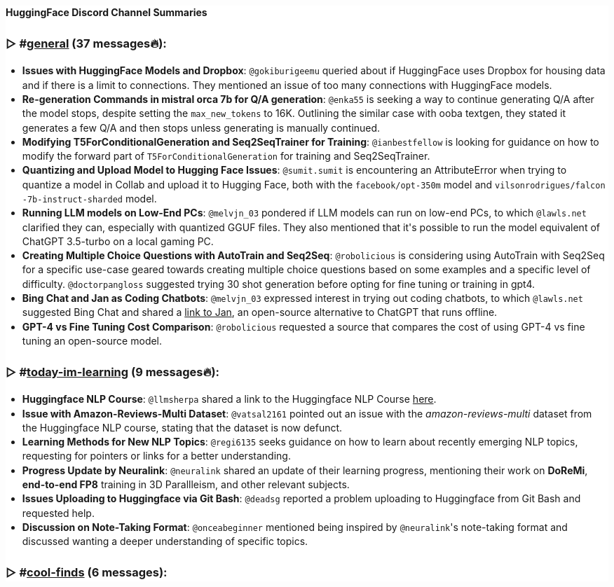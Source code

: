 
**HuggingFace Discord Channel Summaries**

### ▷ #[general](https://discord.com/channels/879548962464493619/879548962464493622/) (37 messages🔥): 
        
- **Issues with HuggingFace Models and Dropbox**: `@gokiburigeemu` queried about if HuggingFace uses Dropbox for housing data and if there is a limit to connections. They mentioned an issue of too many connections with HuggingFace models.
- **Re-generation Commands in mistral orca 7b for Q/A generation**: `@enka55` is seeking a way to continue generating Q/A after the model stops, despite setting the `max_new_tokens` to 16K. Outlining the similar case with ooba textgen, they stated it generates a few Q/A and then stops unless generating is manually continued.
- **Modifying T5ForConditionalGeneration and Seq2SeqTrainer for Training**: `@ianbestfellow` is looking for guidance on how to modify the forward part of `T5ForConditionalGeneration` for training and Seq2SeqTrainer. 
- **Quantizing and Upload Model to Hugging Face Issues**: `@sumit.sumit` is encountering an AttributeError when trying to quantize a model in Collab and upload it to Hugging Face, both with the `facebook/opt-350m` model and `vilsonrodrigues/falcon-7b-instruct-sharded` model.
- **Running LLM models on Low-End PCs**: `@melvjn_03` pondered if LLM models can run on low-end PCs, to which `@lawls.net` clarified they can, especially with quantized GGUF files. They also mentioned that it's possible to run the model equivalent of ChatGPT 3.5-turbo on a local gaming PC.
- **Creating Multiple Choice Questions with AutoTrain and Seq2Seq**: `@robolicious` is considering using AutoTrain with Seq2Seq for a specific use-case geared towards creating multiple choice questions based on some examples and a specific level of difficulty. `@doctorpangloss` suggested trying 30 shot generation before opting for fine tuning or training in gpt4.
- **Bing Chat and Jan as Coding Chatbots**: `@melvjn_03` expressed interest in trying out coding chatbots, to which `@lawls.net` suggested Bing Chat and shared a [link to Jan](https://github.com/janhq/jan), an open-source alternative to ChatGPT that runs offline.
- **GPT-4 vs Fine Tuning Cost Comparison**: `@robolicious` requested a source that compares the cost of using GPT-4 vs fine tuning an open-source model.


### ▷ #[today-im-learning](https://discord.com/channels/879548962464493619/898619964095860757/) (9 messages🔥): 
        
- **Huggingface NLP Course**: `@llmsherpa` shared a link to the Huggingface NLP Course [here](https://huggingface.co/learn/nlp-course/chapter1/1).
- **Issue with Amazon-Reviews-Multi Dataset**: `@vatsal2161` pointed out an issue with the *amazon-reviews-multi* dataset from the Huggingface NLP course, stating that the dataset is now defunct.
- **Learning Methods for New NLP Topics**: `@regi6135` seeks guidance on how to learn about recently emerging NLP topics, requesting for pointers or links for a better understanding.
- **Progress Update by Neuralink**: `@neuralink` shared an update of their learning progress, mentioning their work on **DoReMi**, **end-to-end FP8** training in 3D Parallleism, and other relevant subjects.
- **Issues Uploading to Huggingface via Git Bash**: `@deadsg` reported a problem uploading to Huggingface from Git Bash and requested help.
- **Discussion on Note-Taking Format**: `@onceabeginner` mentioned being inspired by `@neuralink`'s note-taking format and discussed wanting a deeper understanding of specific topics.


### ▷ #[cool-finds](https://discord.com/channels/879548962464493619/897390579145637909/) (6 messages): 
        